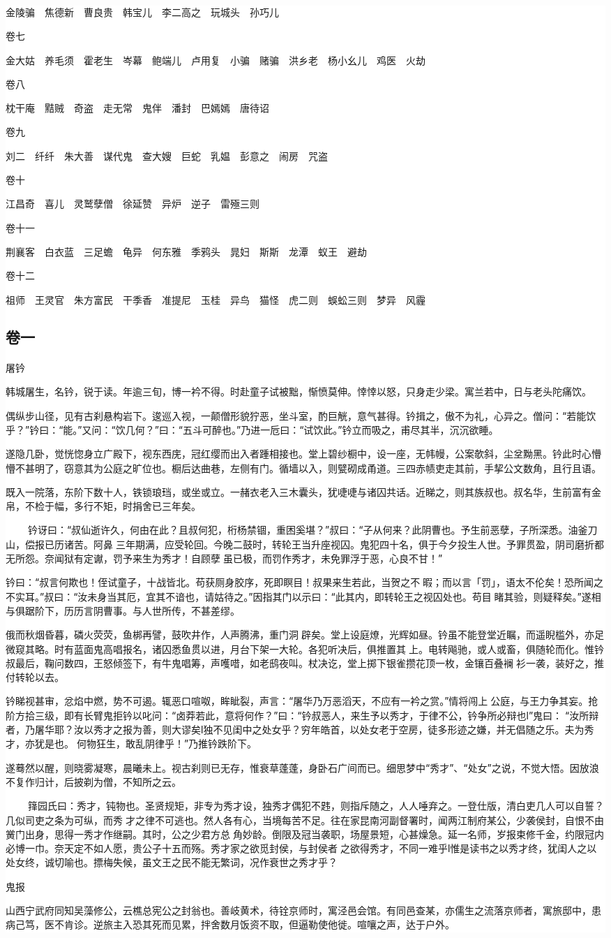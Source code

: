 金陵骗　焦德新　曹良贵　韩宝儿　李二高之　玩城头　孙巧儿  

卷七  

金大姑　养毛须　霍老生　岑幕　鲍端儿　卢用复　小骗　赌骗　洪乡老　杨小幺儿　鸡医　火劫  

卷八  

枕干庵　黠贼　奇盗　走无常　鬼伴　潘封　巴嫣嫣　唐待诏  

卷九  

刘二　纤纤　朱大善　谋代鬼　查大嫂　巨蛇　乳媪　彭意之　闹房　咒盗  

卷十  

江昌奇　喜儿　灵鹫孽僧　徐延赞　异炉　逆子　雷殛三则  

卷十一  

荆襄客　白衣蓝　三足蟾　龟异　何东雅　季鸦头　晁妇　斯斯　龙潭　蚁王　避劫  

卷十二  

祖师　王灵官　朱方富民　干季香　准提尼　玉桂　异鸟　猫怪　虎二则　蜈蚣三则　梦异　风霾  

## 卷一  

屠钤  

韩城屠生，名钤，锐于读。年逾三旬，博一衿不得。时赴童子试被黜，惭愤莫伸。悻悻以怒，只身走少梁。寓兰若中，日与老头陀痛饮。  

偶纵步山径，见有古刹悬构岩下。逡巡入视，一颠僧形貌狞恶，坐斗室，酌巨觥，意气甚得。钤揖之，傲不为礼，心异之。僧问：“若能饮乎？”钤曰：“能。”又问：“饮几何？”曰：“五斗可醉也。”乃进一卮曰：“试饮此。”钤立而吸之，甫尽其半，沉沉欲睡。  

遂隐几卧，觉恍惚身立广殿下，视东西庑，冠红缨而出入者踵相接也。堂上碧纱橱中，设一座，无帏幔，公案欹斜，尘坌黝黑。钤此时心懵懵不甚明了，窃意其为公庭之旷位也。橱后达曲巷，左侧有门。循墙以入，则甓砌成甬道。三四赤帻吏走其前，手挈公文数角，且行且语。  

既入一院落，东阶下数十人，铁锁琅珰，或坐或立。一赭衣老入三木囊头，犹啑啑与诸囚共话。近睇之，则其族叔也。叔名华，生前富有金帛，不检于幅，多行不矩，时捐舍已三年矣。  

　 　钤讶曰：“叔仙逝许久，何由在此？且叔何犯，桁杨禁锢，重困奚堪？”叔曰：“子从何来？此阴曹也。予生前恶孽，子所深悉。油釜刀山，偿报已历诸苦。阿鼻 三年期满，应受轮回。今晚二鼓时，转轮王当升座视囚。鬼犯四十名，俱于今夕投生人世。予罪贯盈，阴司磨折都无所怨。奈闻狱有定谳，罚予来生为秀才！自顾孽 虽已极，而罚作秀才，未免罪浮于恶，心良不甘！”  

钤曰：“叔言何欺也！侄试童子，十战皆北。苟获厕身胶序，死即瞑目！叔果来生若此，当贺之不 暇；而以言「罚」，语太不伦矣！恐所闻之不实耳。”叔曰：“汝未身当其厄，宜其不谙也，请姑待之。”因指其门以示曰：“此其内，即转轮王之视囚处也。苟目 睹其验，则疑释矣。”遂相与俱踞阶下，历历言阴曹事。与人世所传，不甚差缪。  

俄而秋烟昏暮，磷火荧荧，鱼梆再譬，鼓吹井作，人声腾沸，重门洞 辟矣。堂上设庭燎，光辉如昼。钤虽不能登堂近瞩，而遥睨槛外，亦足微窥其略。时有蓝面鬼高唱报名，诸囚悉鱼贯以进，月台下架一大轮。各犯听决后，俱推置其 上。电转飚驰，或人或畜，俱随轮而化。惟钤叔最后，鞠问数四，王怒倾签下，有牛鬼唱筹，声嚄唶，如老鸱夜叫。杖决讫，堂上掷下银雀攒花顶一枚，金镶百叠襕 衫一袭，装好之，推付转轮以去。  

钤睇视甚审，忿焰中燃，势不可遏。辄恶口喧呶，眸眦裂，声言：“屠华乃万恶滔天，不应有一衿之赏。”情将闯上 公庭，与王力争其妄。抢阶方拾三级，即有长臂鬼拒钤以叱问：“卤莽若此，意将何作？”曰：“钤叔恶人，来生予以秀才，于律不公，钤争所必辩也l”鬼曰： “汝所辩者，乃屠华耶？汝以秀才之报为善，则大谬矣l独不见闺中之处女乎？穷年皓首，以处女老于空房，徒多形迹之嫌，并无倡随之乐。夫为秀才，亦犹是也。 何物狂生，敢乱阴律乎！”乃推钤跌阶下。  

遂蓦然以醒，则晓雾凝寒，晨曦未上。视古刹则已无存，惟衰草蓬蓬，身卧石广间而已。细思梦中“秀才”、“处女”之说，不觉大悟。因放浪不复作归计，后披剃为僧，不知所之云。  

　 　箨园氏曰：秀才，钝物也。圣贤规矩，非专为秀才设，独秀才偶犯不韪，则指斥随之，人人唾弃之。一登仕版，清白吏几人可以自誓？几似司吏之条为可纵，而秀 才之律不可逃也。然人各有心，当境每苦不足。往在家昆南河副督署时，闻两江制府某公，少袭侯封，自恨不由黉门出身，思得一秀才作继嗣。其时，公之少君方总 角妙龄。倒限及冠当袭职，场屋景短，心甚燥急。延一名师，岁报束修千金，约限冠内必博一巾。奈天定不如人愿，贵公子十五而殇。秀才家之欲觅封侯，与封侯者 之欲得秀才，不同一难乎l惟是读书之以秀才终，犹闺人之以处女终，诚切喻也。摽梅失候，虽文王之民不能无繁词，况作衰世之秀才乎？  

鬼报  

山西宁武府同知吴藻修公，云樵总宪公之封翁也。善岐黄术，待铨京师时，寓泾邑会馆。有同邑查某，亦儒生之流落京师者，寓旅邸中，患病己笃，医不肯诊。逆旅主入恐其死而见累，拌舍数月饭资不取，但逼勒使他徙。喧嚷之声，达于户外。  
